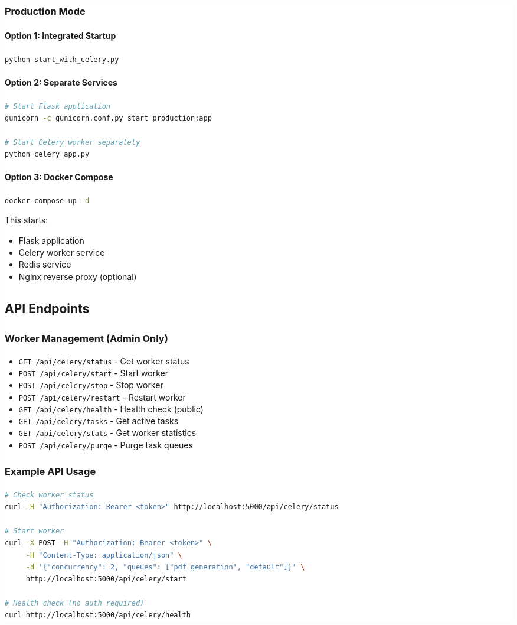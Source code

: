 ### Production Mode

#### Option 1: Integrated Startup
```bash
python start_with_celery.py
```

#### Option 2: Separate Services
```bash
# Start Flask application
gunicorn -c gunicorn.conf.py start_production:app

# Start Celery worker separately
python celery_app.py
```

#### Option 3: Docker Compose
```bash
docker-compose up -d
```

This starts:
- Flask application
- Celery worker service
- Redis service
- Nginx reverse proxy (optional)

## API Endpoints

### Worker Management (Admin Only)

- `GET /api/celery/status` - Get worker status
- `POST /api/celery/start` - Start worker
- `POST /api/celery/stop` - Stop worker
- `POST /api/celery/restart` - Restart worker
- `GET /api/celery/health` - Health check (public)
- `GET /api/celery/tasks` - Get active tasks
- `GET /api/celery/stats` - Get worker statistics
- `POST /api/celery/purge` - Purge task queues

### Example API Usage

```bash
# Check worker status
curl -H "Authorization: Bearer <token>" http://localhost:5000/api/celery/status

# Start worker
curl -X POST -H "Authorization: Bearer <token>" \
     -H "Content-Type: application/json" \
     -d '{"concurrency": 2, "queues": ["pdf_generation", "default"]}' \
     http://localhost:5000/api/celery/start

# Health check (no auth required)
curl http://localhost:5000/api/celery/health
```
